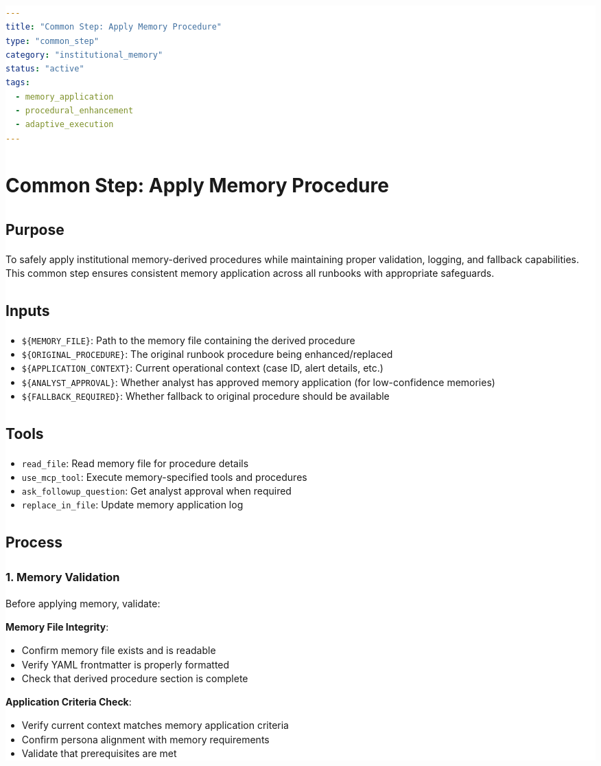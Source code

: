 ```yaml
---
title: "Common Step: Apply Memory Procedure"
type: "common_step"
category: "institutional_memory"
status: "active"
tags:
  - memory_application
  - procedural_enhancement
  - adaptive_execution
---
```


# Common Step: Apply Memory Procedure

## Purpose

To safely apply institutional memory-derived procedures while maintaining proper validation, logging, and fallback capabilities. This common step ensures consistent memory application across all runbooks with appropriate safeguards.

## Inputs

- `${MEMORY_FILE}`: Path to the memory file containing the derived procedure
- `${ORIGINAL_PROCEDURE}`: The original runbook procedure being enhanced/replaced
- `${APPLICATION_CONTEXT}`: Current operational context (case ID, alert details, etc.)
- `${ANALYST_APPROVAL}`: Whether analyst has approved memory application (for low-confidence memories)
- `${FALLBACK_REQUIRED}`: Whether fallback to original procedure should be available

## Tools

- `read_file`: Read memory file for procedure details
- `use_mcp_tool`: Execute memory-specified tools and procedures
- `ask_followup_question`: Get analyst approval when required
- `replace_in_file`: Update memory application log

## Process

### 1. Memory Validation

Before applying memory, validate:

**Memory File Integrity**:
- Confirm memory file exists and is readable
- Verify YAML frontmatter is properly formatted
- Check that derived procedure section is complete

**Application Criteria Check**:
- Verify current context matches memory application criteria
- Confirm persona alignment with memory requirements
- Validate that prerequisites are met
